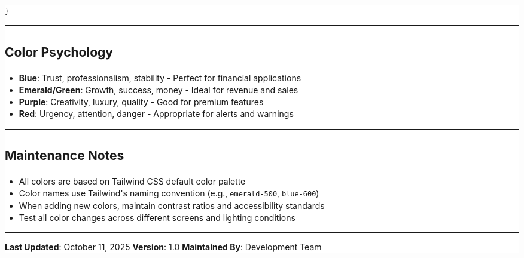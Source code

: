 ```css
}
```

---

## Color Psychology

- **Blue**: Trust, professionalism, stability - Perfect for financial applications
- **Emerald/Green**: Growth, success, money - Ideal for revenue and sales
- **Purple**: Creativity, luxury, quality - Good for premium features
- **Red**: Urgency, attention, danger - Appropriate for alerts and warnings

---

## Maintenance Notes

- All colors are based on Tailwind CSS default color palette
- Color names use Tailwind's naming convention (e.g., `emerald-500`, `blue-600`)
- When adding new colors, maintain contrast ratios and accessibility standards
- Test all color changes across different screens and lighting conditions

---

**Last Updated**: October 11, 2025
**Version**: 1.0
**Maintained By**: Development Team

